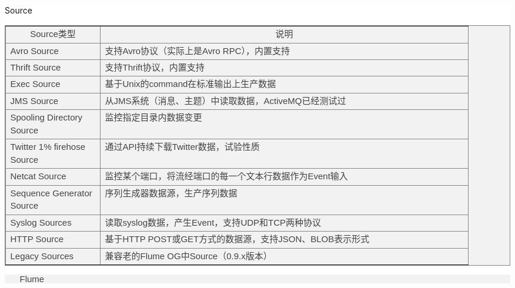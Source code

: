Source</li></ul><table border="1" cellpadding="2" cellspacing="0" width="100%" style="border:thin solid rgb(134,134,134);font-size:15px;vertical-align:baseline;background:rgb(242,242,242);border-spacing:0px;color:rgb(68,68,68);font-family:Verdana, Geneva, sans-serif;"><tbody style="vertical-align:baseline;background:transparent;"><tr style="border-top:0px;vertical-align:baseline;background:transparent;"><td valign="top" style="border-width:thin;border-color:rgb(134,134,134);font-size:15px;vertical-align:top;background:transparent;width:145px;text-align:center;"><span style="border:0px;vertical-align:baseline;background:transparent;">Source类型</span></td><td valign="top" style="border-width:thin;border-color:rgb(134,134,134);font-size:15px;vertical-align:top;background:transparent;width:610px;text-align:center;"><span style="border:0px;vertical-align:baseline;background:transparent;">说明</span></td></tr><tr style="border-top:0px;vertical-align:baseline;background:transparent;"><td valign="top" style="border-width:thin;border-color:rgb(134,134,134);font-size:15px;vertical-align:top;background:transparent;width:145px;">Avro Source</td><td valign="top" style="border-width:thin;border-color:rgb(134,134,134);font-size:15px;vertical-align:top;background:transparent;width:610px;">支持Avro协议（实际上是Avro RPC），内置支持</td></tr><tr style="border-top:0px;vertical-align:baseline;background:transparent;"><td valign="top" style="border-width:thin;border-color:rgb(134,134,134);font-size:15px;vertical-align:top;background:transparent;width:145px;">Thrift Source</td><td valign="top" style="border-width:thin;border-color:rgb(134,134,134);font-size:15px;vertical-align:top;background:transparent;width:610px;">支持Thrift协议，内置支持</td></tr><tr style="border-top:0px;vertical-align:baseline;background:transparent;"><td valign="top" style="border-width:thin;border-color:rgb(134,134,134);font-size:15px;vertical-align:top;background:transparent;width:145px;">Exec Source</td><td valign="top" style="border-width:thin;border-color:rgb(134,134,134);font-size:15px;vertical-align:top;background:transparent;width:610px;">基于Unix的command在标准输出上生产数据</td></tr><tr style="border-top:0px;vertical-align:baseline;background:transparent;"><td valign="top" style="border-width:thin;border-color:rgb(134,134,134);font-size:15px;vertical-align:top;background:transparent;width:145px;">JMS Source</td><td valign="top" style="border-width:thin;border-color:rgb(134,134,134);font-size:15px;vertical-align:top;background:transparent;width:610px;">从JMS系统（消息、主题）中读取数据，ActiveMQ已经测试过</td></tr><tr style="border-top:0px;vertical-align:baseline;background:transparent;"><td valign="top" style="border-width:thin;border-color:rgb(134,134,134);font-size:15px;vertical-align:top;background:transparent;width:145px;">Spooling Directory Source</td><td valign="top" style="border-width:thin;border-color:rgb(134,134,134);font-size:15px;vertical-align:top;background:transparent;width:610px;">监控指定目录内数据变更</td></tr><tr style="border-top:0px;vertical-align:baseline;background:transparent;"><td valign="top" style="border-width:thin;border-color:rgb(134,134,134);font-size:15px;vertical-align:top;background:transparent;width:145px;">Twitter 1% firehose Source</td><td valign="top" style="border-width:thin;border-color:rgb(134,134,134);font-size:15px;vertical-align:top;background:transparent;width:610px;">通过API持续下载Twitter数据，试验性质</td></tr><tr style="border-top:0px;vertical-align:baseline;background:transparent;"><td valign="top" style="border-width:thin;border-color:rgb(134,134,134);font-size:15px;vertical-align:top;background:transparent;width:145px;">Netcat Source</td><td valign="top" style="border-width:thin;border-color:rgb(134,134,134);font-size:15px;vertical-align:top;background:transparent;width:610px;">监控某个端口，将流经端口的每一个文本行数据作为Event输入</td></tr><tr style="border-top:0px;vertical-align:baseline;background:transparent;"><td valign="top" style="border-width:thin;border-color:rgb(134,134,134);font-size:15px;vertical-align:top;background:transparent;width:145px;">Sequence Generator Source</td><td valign="top" style="border-width:thin;border-color:rgb(134,134,134);font-size:15px;vertical-align:top;background:transparent;width:610px;">序列生成器数据源，生产序列数据</td></tr><tr style="border-top:0px;vertical-align:baseline;background:transparent;"><td valign="top" style="border-width:thin;border-color:rgb(134,134,134);font-size:15px;vertical-align:top;background:transparent;width:145px;">Syslog Sources</td><td valign="top" style="border-width:thin;border-color:rgb(134,134,134);font-size:15px;vertical-align:top;background:transparent;width:610px;">读取syslog数据，产生Event，支持UDP和TCP两种协议</td></tr><tr style="border-top:0px;vertical-align:baseline;background:transparent;"><td valign="top" style="border-width:thin;border-color:rgb(134,134,134);font-size:15px;vertical-align:top;background:transparent;width:145px;">HTTP Source</td><td valign="top" style="border-width:thin;border-color:rgb(134,134,134);font-size:15px;vertical-align:top;background:transparent;width:610px;">基于HTTP POST或GET方式的数据源，支持JSON、BLOB表示形式</td></tr><tr style="border-top:0px;vertical-align:baseline;background:transparent;"><td valign="top" style="border-width:thin;border-color:rgb(134,134,134);font-size:15px;vertical-align:top;background:transparent;width:145px;">Legacy Sources</td><td valign="top" style="border-width:thin;border-color:rgb(134,134,134);font-size:15px;vertical-align:top;background:transparent;width:610px;">兼容老的Flume OG中Source（0.9.x版本）</td></tr></tbody></table><ul style="border:0px;font-size:15px;vertical-align:baseline;background:rgb(242,242,242);list-style:none outside;line-height:1.5;color:rgb(68,68,68);font-family:Verdana, Geneva, sans-serif;"><li style="margin-left:0px;border:0px;vertical-align:baseline;background:transparent;line-height:1;">Flume